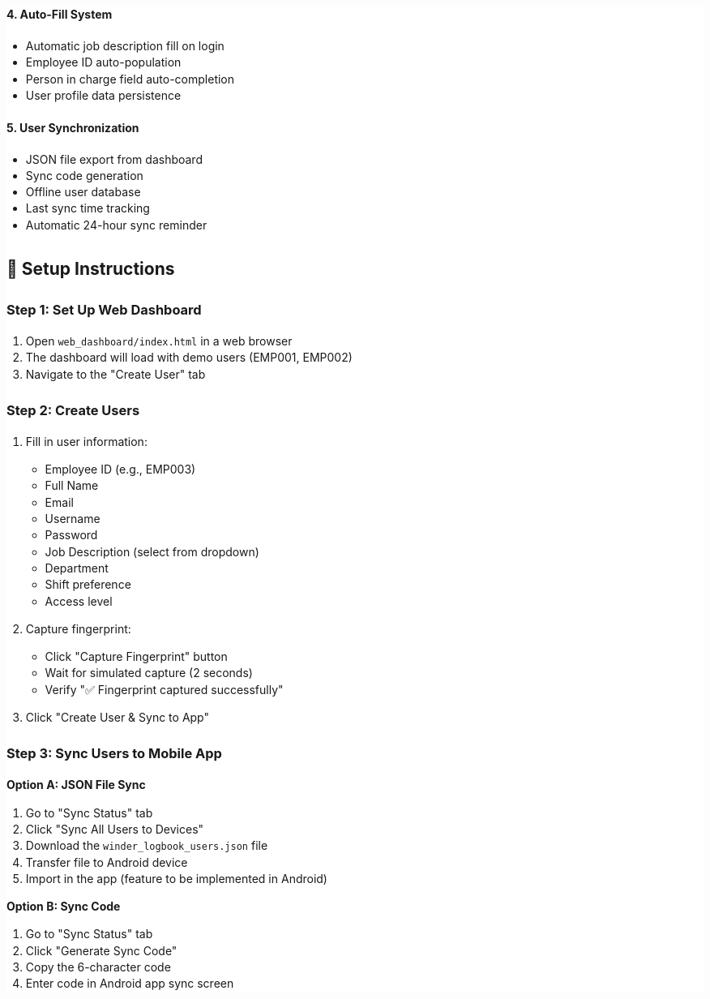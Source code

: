 #### 4. **Auto-Fill System**
- Automatic job description fill on login
- Employee ID auto-population
- Person in charge field auto-completion
- User profile data persistence

#### 5. **User Synchronization**
- JSON file export from dashboard
- Sync code generation
- Offline user database
- Last sync time tracking
- Automatic 24-hour sync reminder

## 🚀 Setup Instructions

### Step 1: Set Up Web Dashboard

1. Open `web_dashboard/index.html` in a web browser
2. The dashboard will load with demo users (EMP001, EMP002)
3. Navigate to the "Create User" tab

### Step 2: Create Users

1. Fill in user information:
   - Employee ID (e.g., EMP003)
   - Full Name
   - Email
   - Username
   - Password
   - Job Description (select from dropdown)
   - Department
   - Shift preference
   - Access level

2. Capture fingerprint:
   - Click "Capture Fingerprint" button
   - Wait for simulated capture (2 seconds)
   - Verify "✅ Fingerprint captured successfully"

3. Click "Create User & Sync to App"

### Step 3: Sync Users to Mobile App

**Option A: JSON File Sync**
1. Go to "Sync Status" tab
2. Click "Sync All Users to Devices"
3. Download the `winder_logbook_users.json` file
4. Transfer file to Android device
5. Import in the app (feature to be implemented in Android)

**Option B: Sync Code**
1. Go to "Sync Status" tab
2. Click "Generate Sync Code"
3. Copy the 6-character code
4. Enter code in Android app sync screen
